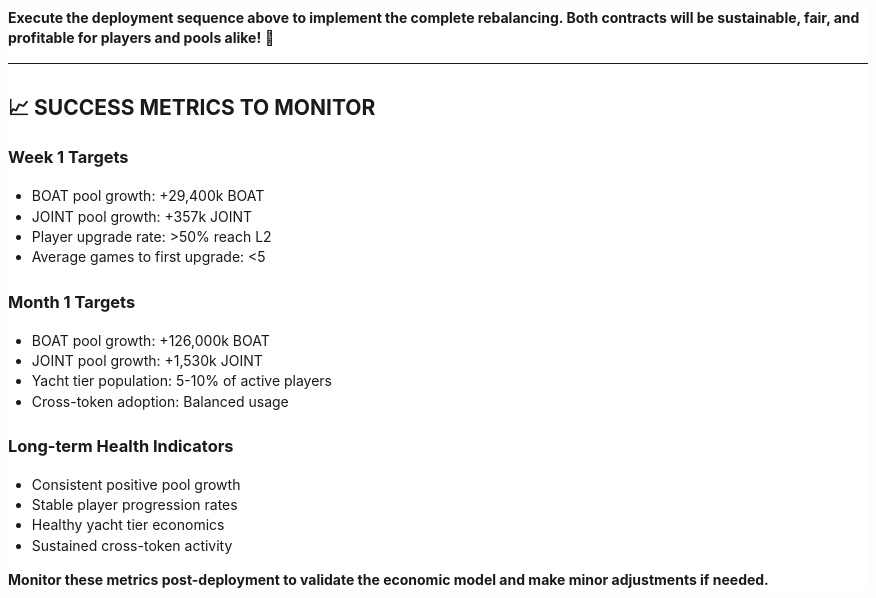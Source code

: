 **Execute the deployment sequence above to implement the complete rebalancing. Both contracts will be sustainable, fair, and profitable for players and pools alike!** 🎯

---

## 📈 **SUCCESS METRICS TO MONITOR**

### **Week 1 Targets**
- BOAT pool growth: +29,400k BOAT
- JOINT pool growth: +357k JOINT
- Player upgrade rate: >50% reach L2
- Average games to first upgrade: <5

### **Month 1 Targets**
- BOAT pool growth: +126,000k BOAT
- JOINT pool growth: +1,530k JOINT
- Yacht tier population: 5-10% of active players
- Cross-token adoption: Balanced usage

### **Long-term Health Indicators**
- Consistent positive pool growth
- Stable player progression rates
- Healthy yacht tier economics
- Sustained cross-token activity

**Monitor these metrics post-deployment to validate the economic model and make minor adjustments if needed.**
